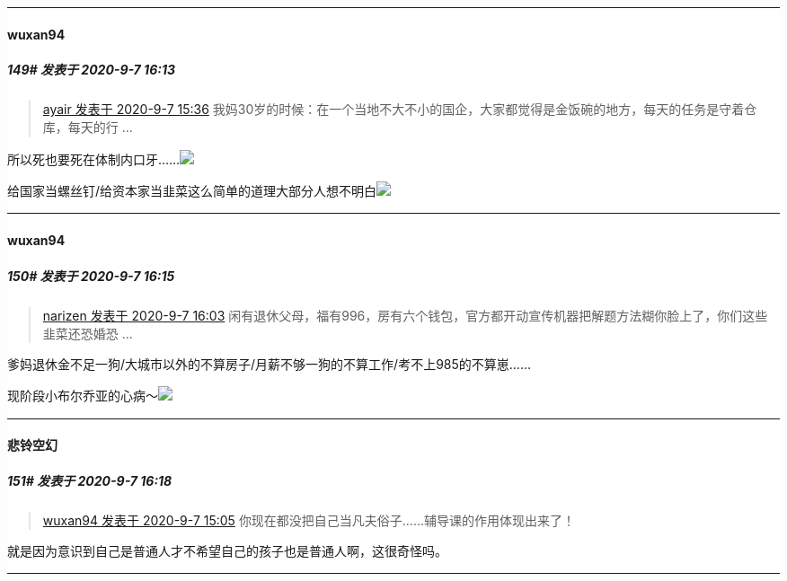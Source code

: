





-----

####  wuxan94  
##### 149#       发表于 2020-9-7 16:13



<blockquote><a href="httphttps://bbs.saraba1st.com/2b/forum.php?mod=redirect&amp;goto=findpost&amp;pid=48665848&amp;ptid=1958447" target="_blank">ayair 发表于 2020-9-7 15:36</a>
我妈30岁的时候：在一个当地不大不小的国企，大家都觉得是金饭碗的地方，每天的任务是守着仓库，每天的行 ...</blockquote>
所以死也要死在体制内口牙……<img src="https://static.saraba1st.com/image/smiley/face2017/026.png" referrerpolicy="no-referrer">

给国家当螺丝钉/给资本家当韭菜这么简单的道理大部分人想不明白<img src="https://static.saraba1st.com/image/smiley/face2017/037.png" referrerpolicy="no-referrer">







-----

####  wuxan94  
##### 150#       发表于 2020-9-7 16:15



<blockquote><a href="httphttps://bbs.saraba1st.com/2b/forum.php?mod=redirect&amp;goto=findpost&amp;pid=48666095&amp;ptid=1958447" target="_blank">narizen 发表于 2020-9-7 16:03</a>
闲有退休父母，福有996，房有六个钱包，官方都开动宣传机器把解题方法糊你脸上了，你们这些韭菜还恐婚恐 ...</blockquote>
爹妈退休金不足一狗/大城市以外的不算房子/月薪不够一狗的不算工作/考不上985的不算崽……

现阶段小布尔乔亚的心病～<img src="https://static.saraba1st.com/image/smiley/carton2017/275.png" referrerpolicy="no-referrer">







-----

####  悲铃空幻  
##### 151#       发表于 2020-9-7 16:18



<blockquote><a href="httphttps://bbs.saraba1st.com/2b/forum.php?mod=redirect&amp;goto=findpost&amp;pid=48665615&amp;ptid=1958447" target="_blank">wuxan94 发表于 2020-9-7 15:05</a>
你现在都没把自己当凡夫俗子……辅导课的作用体现出来了！</blockquote>
就是因为意识到自己是普通人才不希望自己的孩子也是普通人啊，这很奇怪吗。







-----
